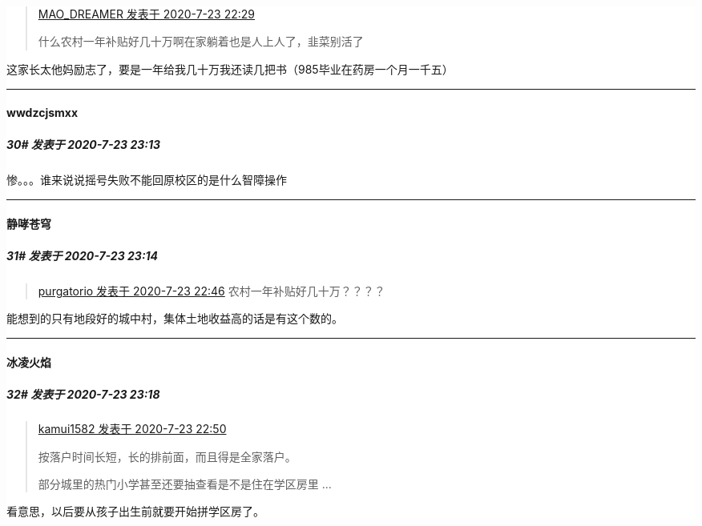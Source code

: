 

<blockquote><a href="httphttps://bbs.saraba1st.com/2b/forum.php?mod=redirect&amp;goto=findpost&amp;pid=48197914&amp;ptid=1950941" target="_blank">MAO_DREAMER 发表于 2020-7-23 22:29</a>

什么农村一年补贴好几十万啊在家躺着也是人上人了，韭菜别活了</blockquote>
这家长太他妈励志了，要是一年给我几十万我还读几把书（985毕业在药房一个月一千五）







*****

####  wwdzcjsmxx  
##### 30#       发表于 2020-7-23 23:13




惨。。。谁来说说摇号失败不能回原校区的是什么智障操作







*****

####  静哮苍穹  
##### 31#       发表于 2020-7-23 23:14



<blockquote><a href="httphttps://bbs.saraba1st.com/2b/forum.php?mod=redirect&amp;goto=findpost&amp;pid=48198054&amp;ptid=1950941" target="_blank">purgatorio 发表于 2020-7-23 22:46</a>
农村一年补贴好几十万？？？？</blockquote>
能想到的只有地段好的城中村，集体土地收益高的话是有这个数的。







*****

####  冰凌火焰  
##### 32#       发表于 2020-7-23 23:18



<blockquote><a href="httphttps://bbs.saraba1st.com/2b/forum.php?mod=redirect&amp;goto=findpost&amp;pid=48198093&amp;ptid=1950941" target="_blank">kamui1582 发表于 2020-7-23 22:50</a>

按落户时间长短，长的排前面，而且得是全家落户。

部分城里的热门小学甚至还要抽查看是不是住在学区房里 ...</blockquote>
看意思，以后要从孩子出生前就要开始拼学区房了。






